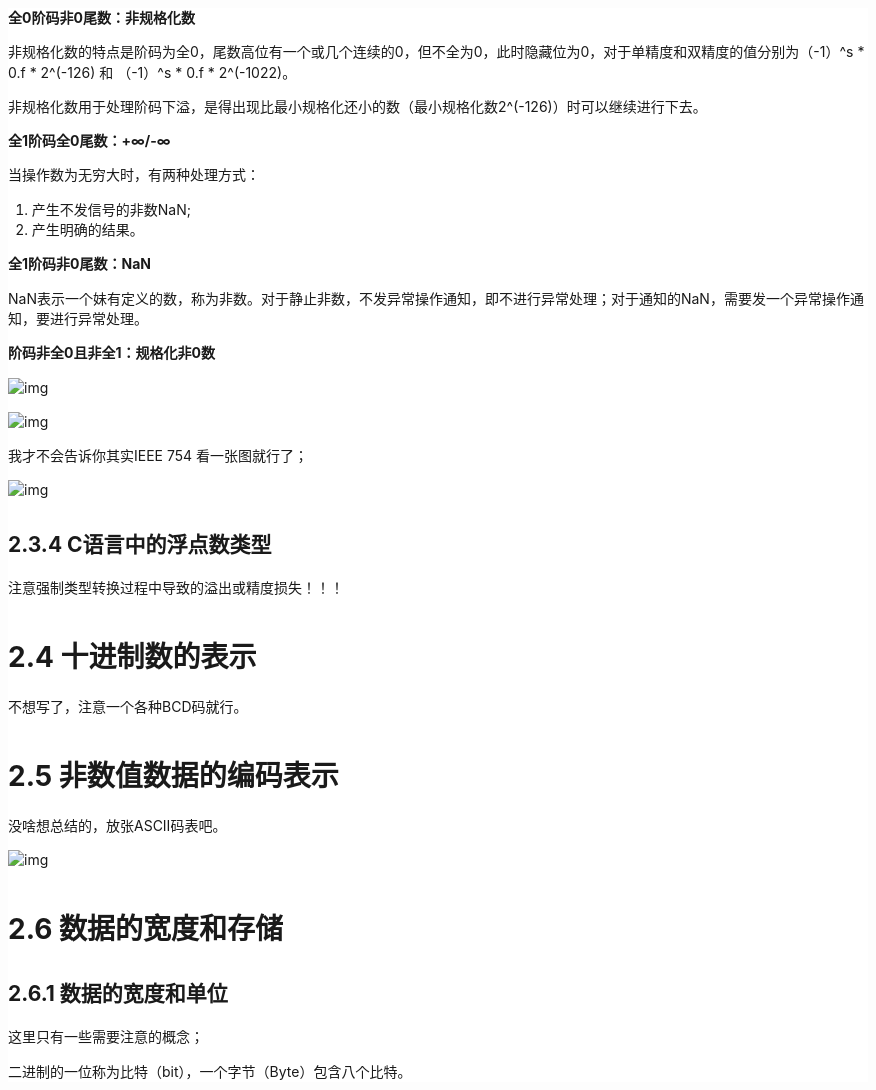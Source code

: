 **全0阶码非0尾数：非规格化数**

非规格化数的特点是阶码为全0，尾数高位有一个或几个连续的0，但不全为0，此时隐藏位为0，对于单精度和双精度的值分别为（-1）^s * 0.f * 2^(-126) 和 （-1）^s * 0.f * 2^(-1022)。

非规格化数用于处理阶码下溢，是得出现比最小规格化还小的数（最小规格化数2^(-126)）时可以继续进行下去。

**全1阶码全0尾数：+∞/-∞**

当操作数为无穷大时，有两种处理方式：

1. 产生不发信号的非数NaN;
2. 产生明确的结果。

**全1阶码非0尾数：NaN**

NaN表示一个妹有定义的数，称为非数。对于静止非数，不发异常操作通知，即不进行异常处理；对于通知的NaN，需要发一个异常操作通知，要进行异常处理。

**阶码非全0且非全1：规格化非0数**

![img](https://img-blog.csdnimg.cn/cac68fcc611b484bb6b54a66c25e19ab.png)![点击并拖拽以移动](data:image/gif;base64,R0lGODlhAQABAPABAP///wAAACH5BAEKAAAALAAAAAABAAEAAAICRAEAOw==)

 ![img](https://img-blog.csdnimg.cn/90076d65419847afa0a381e826772c62.png)![点击并拖拽以移动](data:image/gif;base64,R0lGODlhAQABAPABAP///wAAACH5BAEKAAAALAAAAAABAAEAAAICRAEAOw==)

 我才不会告诉你其实IEEE 754 看一张图就行了；

![img](https://img-blog.csdnimg.cn/40f1a177e3c649dfbcb748a61fc35fa8.png)![点击并拖拽以移动](data:image/gif;base64,R0lGODlhAQABAPABAP///wAAACH5BAEKAAAALAAAAAABAAEAAAICRAEAOw==)



## 2.3.4 C语言中的浮点数类型 

注意强制类型转换过程中导致的溢出或精度损失！！！



# 2.4 十进制数的表示

不想写了，注意一个各种BCD码就行。



# 2.5 非数值数据的编码表示

没啥想总结的，放张ASCⅡ码表吧。

![img](https://img-blog.csdnimg.cn/85bb341613ec411abcb94bab1c11555f.png)![点击并拖拽以移动](data:image/gif;base64,R0lGODlhAQABAPABAP///wAAACH5BAEKAAAALAAAAAABAAEAAAICRAEAOw==)

#   2.6 数据的宽度和存储 

## 2.6.1 数据的宽度和单位

这里只有一些需要注意的概念；

二进制的一位称为比特（bit），一个字节（Byte）包含八个比特。
